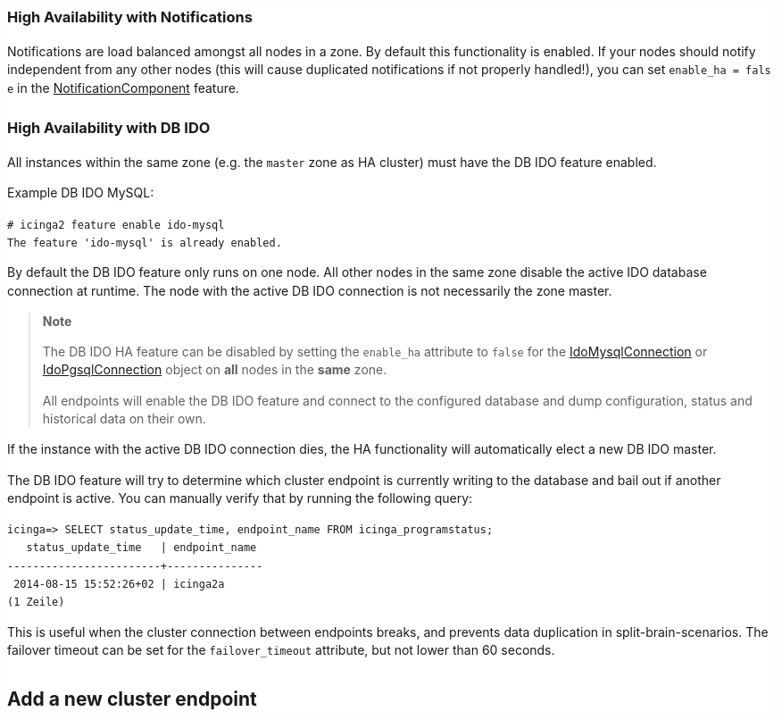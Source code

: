 ### <a id="high-availability-notifications"></a> High Availability with Notifications

Notifications are load balanced amongst all nodes in a zone. By default this functionality
is enabled.
If your nodes should notify independent from any other nodes (this will cause
duplicated notifications if not properly handled!), you can set `enable_ha = false`
in the [NotificationComponent](6-object-types.md#objecttype-notificationcomponent) feature.

### <a id="high-availability-db-ido"></a> High Availability with DB IDO

All instances within the same zone (e.g. the `master` zone as HA cluster) must
have the DB IDO feature enabled.

Example DB IDO MySQL:

    # icinga2 feature enable ido-mysql
    The feature 'ido-mysql' is already enabled.

By default the DB IDO feature only runs on one node. All other nodes in the same zone disable
the active IDO database connection at runtime. The node with the active DB IDO connection is
not necessarily the zone master.

> **Note**
>
> The DB IDO HA feature can be disabled by setting the `enable_ha` attribute to `false`
> for the [IdoMysqlConnection](6-object-types.md#objecttype-idomysqlconnection) or
> [IdoPgsqlConnection](6-object-types.md#objecttype-idopgsqlconnection) object on **all** nodes in the
> **same** zone.
>
> All endpoints will enable the DB IDO feature and connect to the configured
> database and dump configuration, status and historical data on their own.

If the instance with the active DB IDO connection dies, the HA functionality will
automatically elect a new DB IDO master.

The DB IDO feature will try to determine which cluster endpoint is currently writing
to the database and bail out if another endpoint is active. You can manually verify that
by running the following query:

    icinga=> SELECT status_update_time, endpoint_name FROM icinga_programstatus;
       status_update_time   | endpoint_name
    ------------------------+---------------
     2014-08-15 15:52:26+02 | icinga2a
    (1 Zeile)

This is useful when the cluster connection between endpoints breaks, and prevents
data duplication in split-brain-scenarios. The failover timeout can be set for the
`failover_timeout` attribute, but not lower than 60 seconds.


## <a id="cluster-add-node"></a> Add a new cluster endpoint
